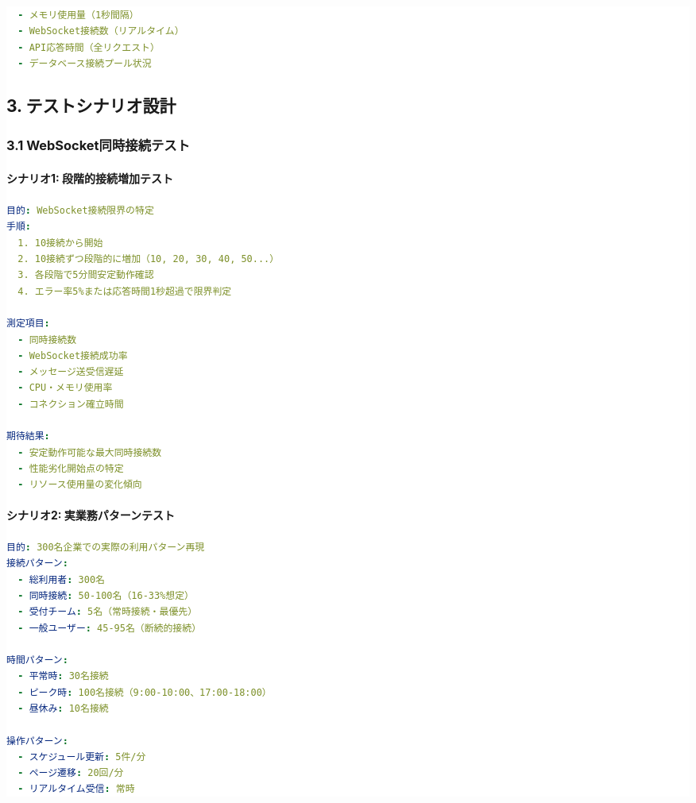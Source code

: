 ```yaml
  - メモリ使用量（1秒間隔）
  - WebSocket接続数（リアルタイム）
  - API応答時間（全リクエスト）
  - データベース接続プール状況
```

## 3. テストシナリオ設計

### 3.1 WebSocket同時接続テスト

#### シナリオ1: 段階的接続増加テスト
```yaml
目的: WebSocket接続限界の特定
手順:
  1. 10接続から開始
  2. 10接続ずつ段階的に増加（10, 20, 30, 40, 50...）
  3. 各段階で5分間安定動作確認
  4. エラー率5%または応答時間1秒超過で限界判定

測定項目:
  - 同時接続数
  - WebSocket接続成功率
  - メッセージ送受信遅延
  - CPU・メモリ使用率
  - コネクション確立時間

期待結果:
  - 安定動作可能な最大同時接続数
  - 性能劣化開始点の特定
  - リソース使用量の変化傾向
```

#### シナリオ2: 実業務パターンテスト
```yaml
目的: 300名企業での実際の利用パターン再現
接続パターン:
  - 総利用者: 300名
  - 同時接続: 50-100名（16-33%想定）
  - 受付チーム: 5名（常時接続・最優先）
  - 一般ユーザー: 45-95名（断続的接続）

時間パターン:
  - 平常時: 30名接続
  - ピーク時: 100名接続（9:00-10:00、17:00-18:00）
  - 昼休み: 10名接続

操作パターン:
  - スケジュール更新: 5件/分
  - ページ遷移: 20回/分
  - リアルタイム受信: 常時
```
